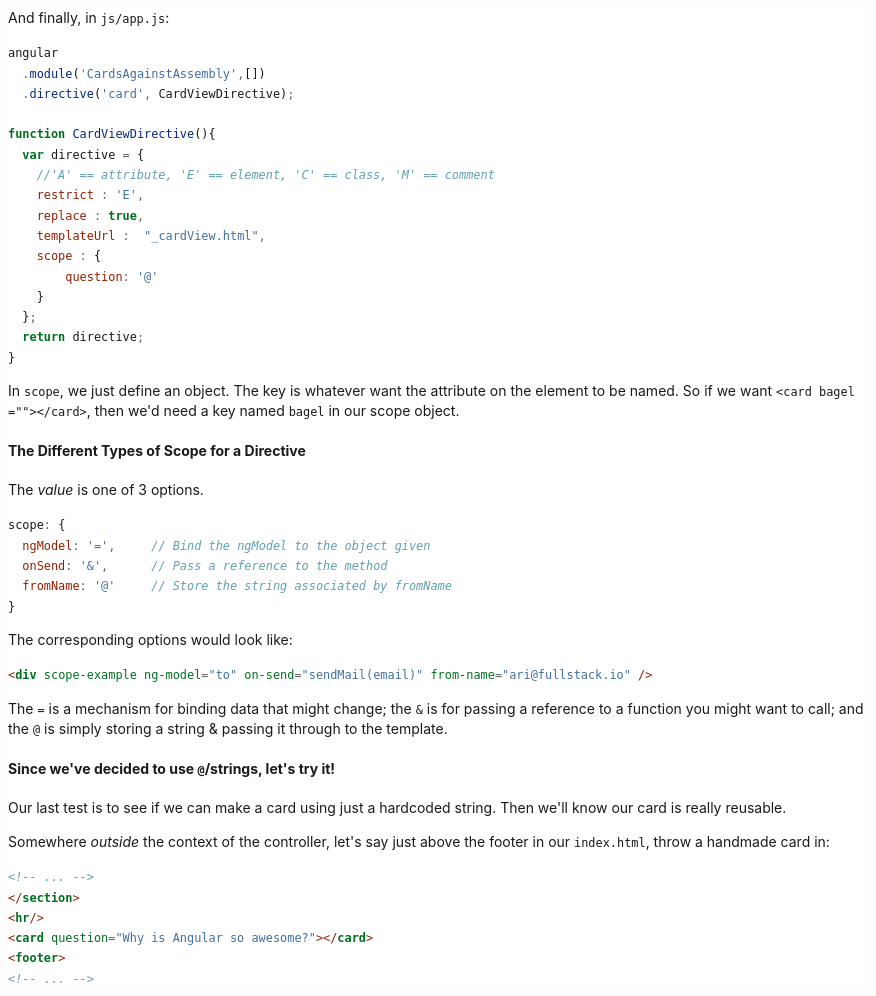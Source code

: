And finally, in `js/app.js`:

```js
angular
  .module('CardsAgainstAssembly',[])
  .directive('card', CardViewDirective);

function CardViewDirective(){
  var directive = {
    //'A' == attribute, 'E' == element, 'C' == class, 'M' == comment
    restrict : 'E',
    replace : true,
    templateUrl :  "_cardView.html",
    scope : {
        question: '@'
    }
  };
  return directive;
}
```

In `scope`, we just define an object. The key is whatever want the attribute on the element to be named. So if we want `<card bagel=""></card>`, then we'd need a key named `bagel` in our scope object.

#### The Different Types of Scope for a Directive
The _value_ is one of 3 options.

```js
scope: {
  ngModel: '=',     // Bind the ngModel to the object given
  onSend: '&',      // Pass a reference to the method
  fromName: '@'     // Store the string associated by fromName
}
```

The corresponding options would look like:

```html
<div scope-example ng-model="to" on-send="sendMail(email)" from-name="ari@fullstack.io" />
```

The `=` is a mechanism for binding data that might change; the `&` is for passing a reference to a function you might want to call; and the `@` is simply storing a string & passing it through to the template.

#### Since we've decided to use `@`/strings, let's try it!

Our last test is to see if we can make a card using just a hardcoded string. Then we'll know our card is really reusable.

Somewhere _outside_ the context of the controller, let's say just above the footer in our `index.html`, throw a handmade card in:

```html
<!-- ... -->
</section>
<hr/>
<card question="Why is Angular so awesome?"></card>
<footer>
<!-- ... -->
```
